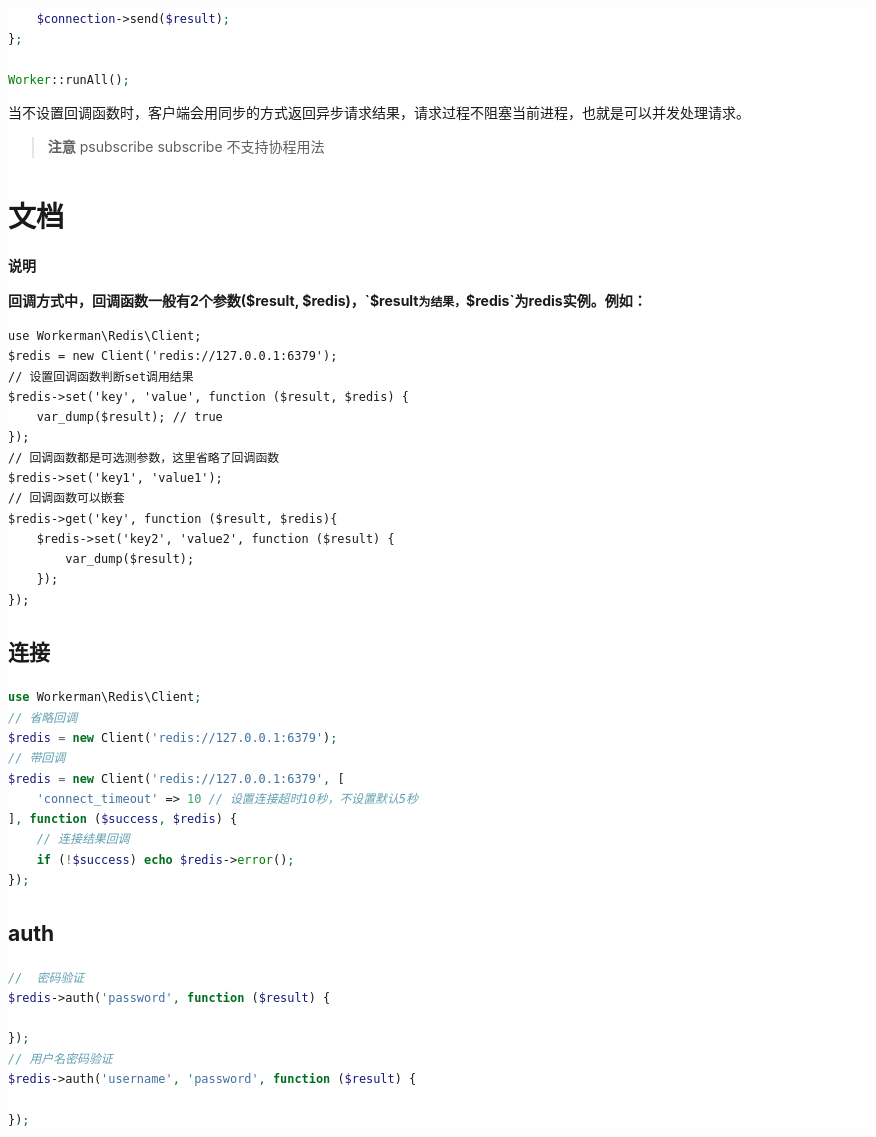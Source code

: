 ```php
    $connection->send($result);
};

Worker::runAll();
```

当不设置回调函数时，客户端会用同步的方式返回异步请求结果，请求过程不阻塞当前进程，也就是可以并发处理请求。

> **注意**
> psubscribe subscribe 不支持协程用法

# 文档
**说明**

**回调方式中，回调函数一般有2个参数($result, $redis)，`$result`为结果，`$redis`为redis实例。例如：**
```
use Workerman\Redis\Client;
$redis = new Client('redis://127.0.0.1:6379');
// 设置回调函数判断set调用结果
$redis->set('key', 'value', function ($result, $redis) {
    var_dump($result); // true
});
// 回调函数都是可选测参数，这里省略了回调函数
$redis->set('key1', 'value1');
// 回调函数可以嵌套
$redis->get('key', function ($result, $redis){
    $redis->set('key2', 'value2', function ($result) {
        var_dump($result);
    });
});
```

## **连接**
```php
use Workerman\Redis\Client;
// 省略回调
$redis = new Client('redis://127.0.0.1:6379');
// 带回调
$redis = new Client('redis://127.0.0.1:6379', [
    'connect_timeout' => 10 // 设置连接超时10秒，不设置默认5秒
], function ($success, $redis) {
    // 连接结果回调
    if (!$success) echo $redis->error();
});
```

## **auth**
```php
//  密码验证
$redis->auth('password', function ($result) {
    
});
// 用户名密码验证
$redis->auth('username', 'password', function ($result) {

});
```
